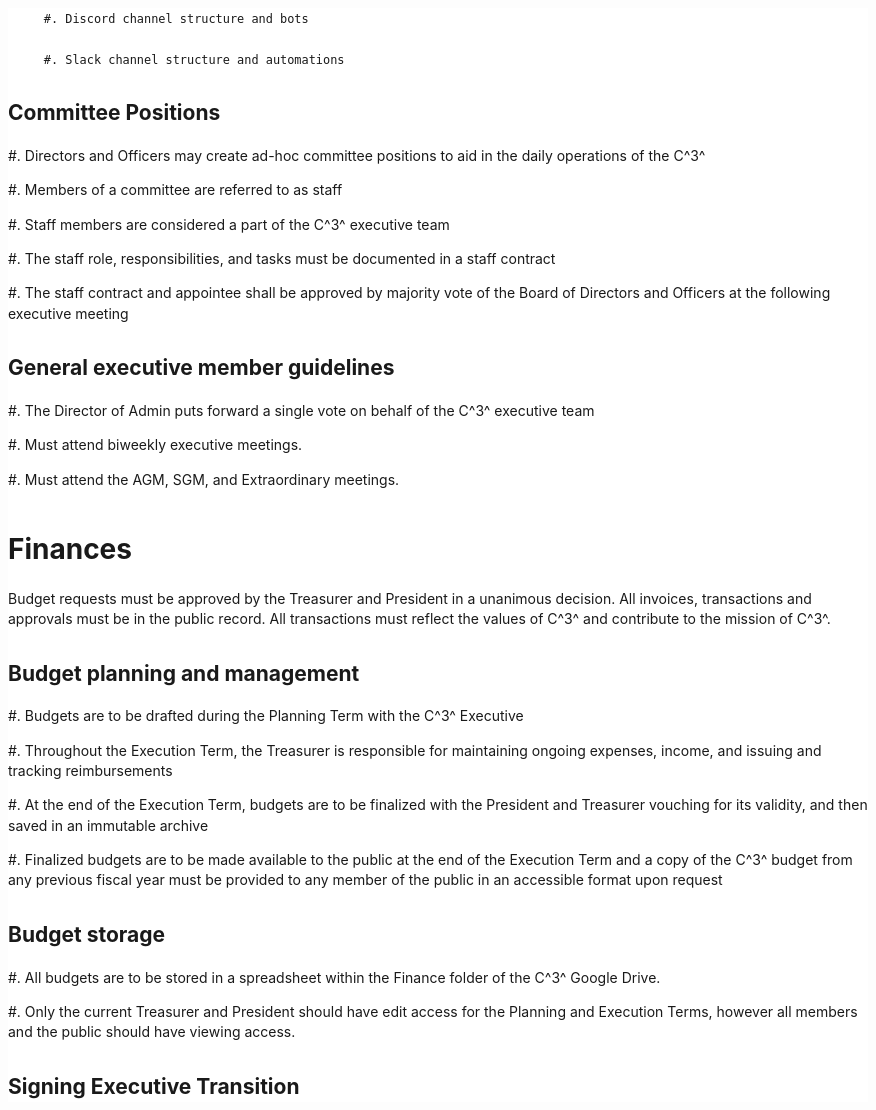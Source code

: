          #. Discord channel structure and bots

         #. Slack channel structure and automations

## Committee Positions

#. Directors and Officers may create ad-hoc committee positions to aid in the daily operations of the C^3^

#. Members of a committee are referred to as staff

#. Staff members are considered a part of the C^3^ executive team

#. The staff role, responsibilities, and tasks must be documented in a staff contract

#. The staff contract and appointee shall be approved by majority vote of the Board of Directors and Officers at the following executive meeting

## General executive member guidelines

#. The Director of Admin puts forward a single vote on behalf of the C^3^ executive team

#. Must attend biweekly executive meetings.

#. Must attend the AGM, SGM, and Extraordinary meetings.

# Finances

Budget requests must be approved by the Treasurer and President in a unanimous decision. All invoices, transactions and approvals must be in the public record. All transactions must reflect the values of C^3^ and contribute to the mission of C^3^.

## Budget planning and management

#. Budgets are to be drafted during the Planning Term with the C^3^ Executive

#. Throughout the Execution Term, the Treasurer is responsible for maintaining ongoing expenses, income, and issuing and tracking reimbursements

#. At the end of the Execution Term, budgets are to be finalized with the President and Treasurer vouching for its validity, and then saved in an immutable archive

#. Finalized budgets are to be made available to the public at the end of the Execution Term and a copy of the C^3^ budget from any previous fiscal year must be provided to any member of the public in an accessible format upon request

## Budget storage

#. All budgets are to be stored in a spreadsheet within the Finance folder of the C^3^ Google Drive.

#. Only the current Treasurer and President should have edit access for the Planning and Execution Terms, however all members and the public should have viewing access.

## Signing Executive Transition
